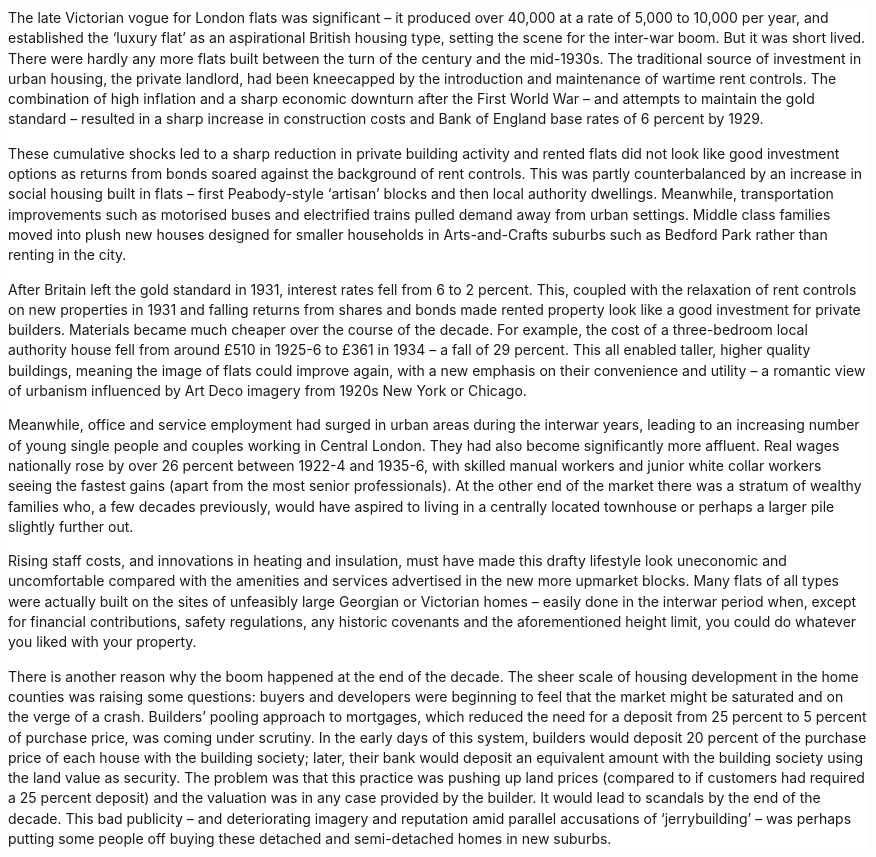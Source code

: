 The late Victorian vogue for London flats was significant – it produced over 40,000 at a rate of 5,000 to 10,000 per year, and established the ‘luxury flat’ as an aspirational British housing type, setting the scene for the inter-war boom. But it was short lived. There were hardly any more flats built between the turn of the century and the mid-1930s. The traditional source of investment in urban housing, the private landlord, had been kneecapped by the introduction and maintenance of wartime rent controls. The combination of high inflation and a sharp economic downturn after the First World War – and attempts to maintain the gold standard – resulted in a sharp increase in construction costs and Bank of England base rates of 6 percent by 1929.

These cumulative shocks led to a sharp reduction in private building activity and rented flats did not look like good investment options as returns from bonds soared against the background of rent controls. This was partly counterbalanced by an increase in social housing built in flats – first Peabody-style ‘artisan’ blocks and then local authority dwellings. Meanwhile, transportation improvements such as motorised buses and electrified trains pulled demand away from urban settings. Middle class families moved into plush new houses designed for smaller households in Arts-and-Crafts suburbs such as Bedford Park rather than renting in the city.

After Britain left the gold standard in 1931, interest rates fell from 6 to 2 percent. This, coupled with the relaxation of rent controls on new properties in 1931 and falling returns from shares and bonds made rented property look like a good investment for private builders. Materials became much cheaper over the course of the decade. For example, the cost of a three-bedroom local authority house fell from around £510 in 1925-6 to £361 in 1934 – a fall of 29 percent. This all enabled taller, higher quality buildings, meaning the image of flats could improve again, with a new emphasis on their convenience and utility – a romantic view of urbanism influenced by Art Deco imagery from 1920s New York or Chicago.

Meanwhile, office and service employment had surged in urban areas during the interwar years, leading to an increasing number of young single people and couples working in Central London. They had also become significantly more affluent. Real wages nationally rose by over 26 percent between 1922-4 and 1935-6, with skilled manual workers and junior white collar workers seeing the fastest gains (apart from the most senior professionals). At the other end of the market there was a stratum of wealthy families who, a few decades previously, would have aspired to living in a centrally located townhouse or perhaps a larger pile slightly further out. 

Rising staff costs, and innovations in heating and insulation, must have made this drafty lifestyle look uneconomic and uncomfortable compared with the amenities and services advertised in the new more upmarket blocks. Many flats of all types were actually built on the sites of unfeasibly large Georgian or Victorian homes – easily done in the interwar period when, except for financial contributions, safety regulations, any historic covenants and the aforementioned height limit, you could do whatever you liked with your property. 

There is another reason why the boom happened at the end of the decade. The sheer scale of housing development in the home counties was raising some questions: buyers and developers were beginning to feel that the market might be saturated and on the verge of a crash. Builders’ pooling approach to mortgages, which reduced the need for a deposit from 25 percent to 5 percent of purchase price, was coming under scrutiny. In the early days of this system, builders would deposit 20 percent of the purchase price of each house with the building society; later, their bank would deposit an equivalent amount with the building society using the land value as security. The problem was that this practice was pushing up land prices (compared to if customers had required a 25 percent deposit) and the valuation was in any case provided by the builder. It would lead to scandals by the end of the decade. This bad publicity – and deteriorating imagery and reputation amid parallel accusations of ‘jerrybuilding’ – was perhaps putting some people off buying these detached and semi-detached homes in new suburbs.
